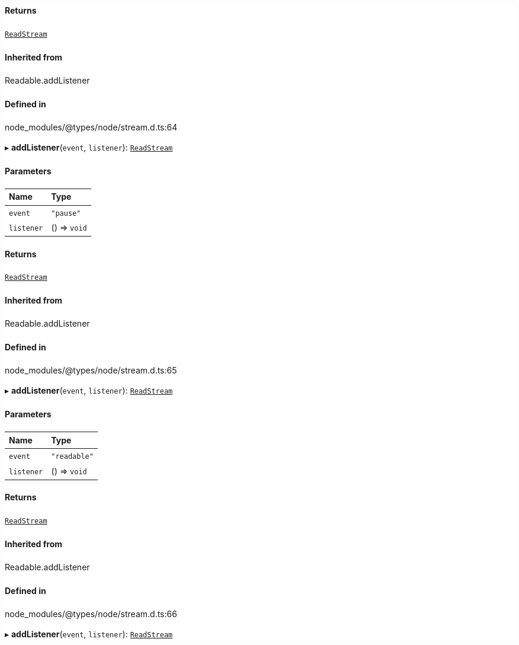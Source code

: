 #### Returns

[`ReadStream`](server_fs_capacitor.ReadStream.md)

#### Inherited from

Readable.addListener

#### Defined in

node_modules/@types/node/stream.d.ts:64

▸ **addListener**(`event`, `listener`): [`ReadStream`](server_fs_capacitor.ReadStream.md)

#### Parameters

| Name | Type |
| :------ | :------ |
| `event` | ``"pause"`` |
| `listener` | () => `void` |

#### Returns

[`ReadStream`](server_fs_capacitor.ReadStream.md)

#### Inherited from

Readable.addListener

#### Defined in

node_modules/@types/node/stream.d.ts:65

▸ **addListener**(`event`, `listener`): [`ReadStream`](server_fs_capacitor.ReadStream.md)

#### Parameters

| Name | Type |
| :------ | :------ |
| `event` | ``"readable"`` |
| `listener` | () => `void` |

#### Returns

[`ReadStream`](server_fs_capacitor.ReadStream.md)

#### Inherited from

Readable.addListener

#### Defined in

node_modules/@types/node/stream.d.ts:66

▸ **addListener**(`event`, `listener`): [`ReadStream`](server_fs_capacitor.ReadStream.md)
